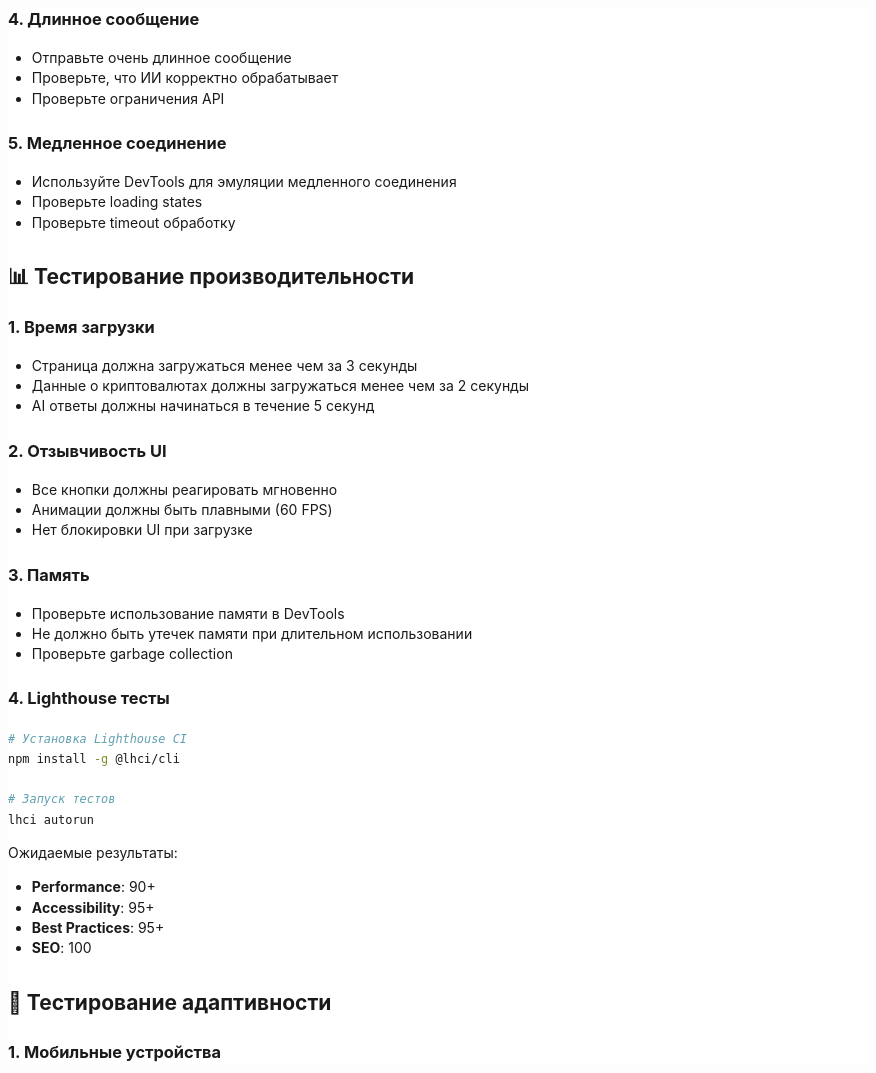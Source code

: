 ### 4. Длинное сообщение

- Отправьте очень длинное сообщение
- Проверьте, что ИИ корректно обрабатывает
- Проверьте ограничения API

### 5. Медленное соединение

- Используйте DevTools для эмуляции медленного соединения
- Проверьте loading states
- Проверьте timeout обработку

## 📊 Тестирование производительности

### 1. Время загрузки

- Страница должна загружаться менее чем за 3 секунды
- Данные о криптовалютах должны загружаться менее чем за 2 секунды
- AI ответы должны начинаться в течение 5 секунд

### 2. Отзывчивость UI

- Все кнопки должны реагировать мгновенно
- Анимации должны быть плавными (60 FPS)
- Нет блокировки UI при загрузке

### 3. Память

- Проверьте использование памяти в DevTools
- Не должно быть утечек памяти при длительном использовании
- Проверьте garbage collection

### 4. Lighthouse тесты

```bash
# Установка Lighthouse CI
npm install -g @lhci/cli

# Запуск тестов
lhci autorun
```

Ожидаемые результаты:

- **Performance**: 90+
- **Accessibility**: 95+
- **Best Practices**: 95+
- **SEO**: 100

## 📱 Тестирование адаптивности

### 1. Мобильные устройства
